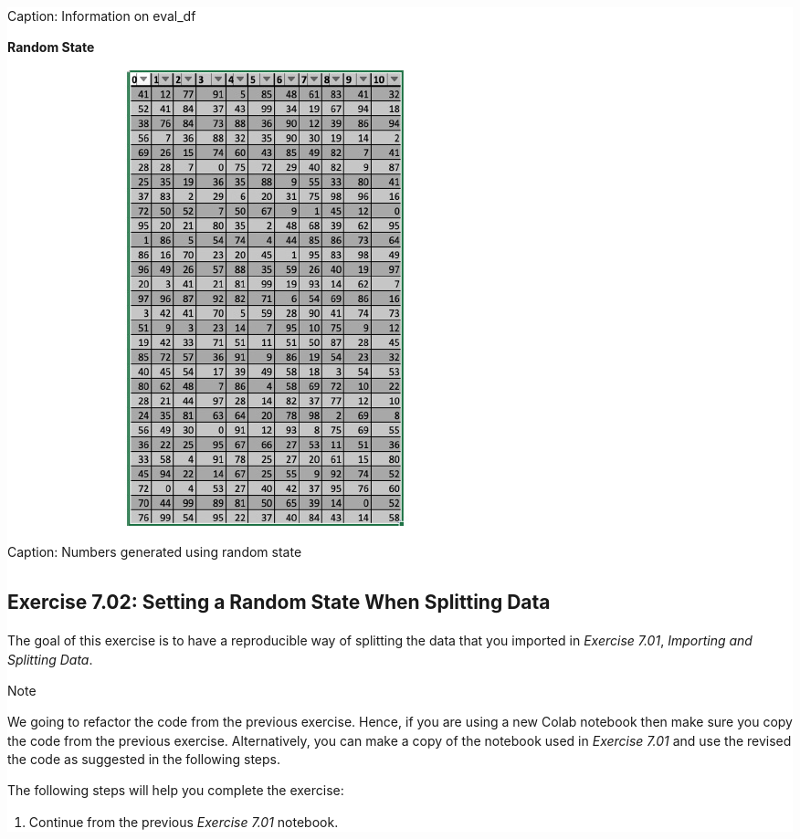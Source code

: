
Caption: Information on eval\_df



**Random State**

![](./images/B15019_07_10.jpg)

Caption: Numbers generated using random state



Exercise 7.02: Setting a Random State When Splitting Data
---------------------------------------------------------

The goal of this exercise is to have a reproducible way of splitting the
data that you imported in *Exercise 7.01*, *Importing and Splitting
Data*.

Note

We going to refactor the code from the previous exercise. Hence, if you
are using a new Colab notebook then make sure you copy the code from the
previous exercise. Alternatively, you can make a copy of the notebook
used in *Exercise 7.01* and use the revised the code as suggested in the
following steps.

The following steps will help you complete the exercise:

1.  Continue from the previous *Exercise 7.01* notebook.
